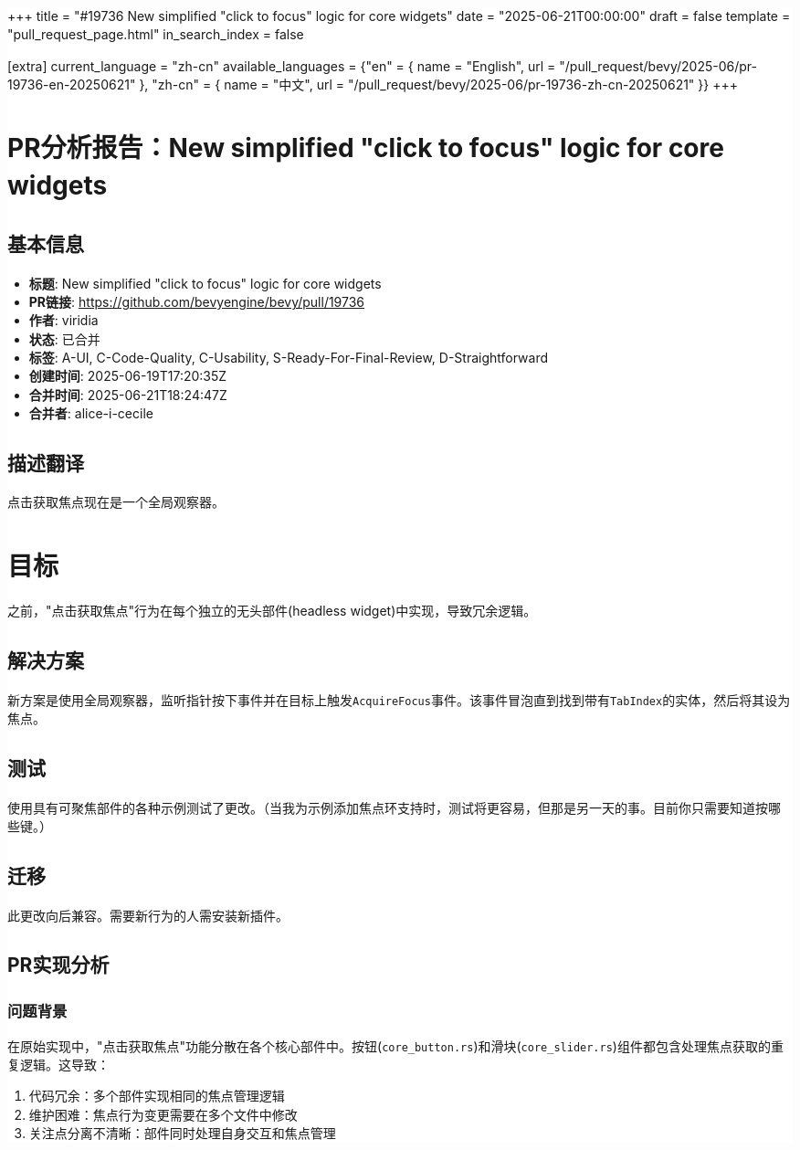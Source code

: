 +++
title = "#19736 New simplified \"click to focus\" logic for core widgets"
date = "2025-06-21T00:00:00"
draft = false
template = "pull_request_page.html"
in_search_index = false

[extra]
current_language = "zh-cn"
available_languages = {"en" = { name = "English", url = "/pull_request/bevy/2025-06/pr-19736-en-20250621" }, "zh-cn" = { name = "中文", url = "/pull_request/bevy/2025-06/pr-19736-zh-cn-20250621" }}
+++

# PR分析报告：New simplified "click to focus" logic for core widgets

## 基本信息
- **标题**: New simplified "click to focus" logic for core widgets
- **PR链接**: https://github.com/bevyengine/bevy/pull/19736
- **作者**: viridia
- **状态**: 已合并
- **标签**: A-UI, C-Code-Quality, C-Usability, S-Ready-For-Final-Review, D-Straightforward
- **创建时间**: 2025-06-19T17:20:35Z
- **合并时间**: 2025-06-21T18:24:47Z
- **合并者**: alice-i-cecile

## 描述翻译
点击获取焦点现在是一个全局观察器。

# 目标

之前，"点击获取焦点"行为在每个独立的无头部件(headless widget)中实现，导致冗余逻辑。

## 解决方案

新方案是使用全局观察器，监听指针按下事件并在目标上触发`AcquireFocus`事件。该事件冒泡直到找到带有`TabIndex`的实体，然后将其设为焦点。

## 测试

使用具有可聚焦部件的各种示例测试了更改。（当我为示例添加焦点环支持时，测试将更容易，但那是另一天的事。目前你只需要知道按哪些键。）

## 迁移

此更改向后兼容。需要新行为的人需安装新插件。

## PR实现分析

### 问题背景
在原始实现中，"点击获取焦点"功能分散在各个核心部件中。按钮(`core_button.rs`)和滑块(`core_slider.rs`)组件都包含处理焦点获取的重复逻辑。这导致：
1. 代码冗余：多个部件实现相同的焦点管理逻辑
2. 维护困难：焦点行为变更需要在多个文件中修改
3. 关注点分离不清晰：部件同时处理自身交互和焦点管理
